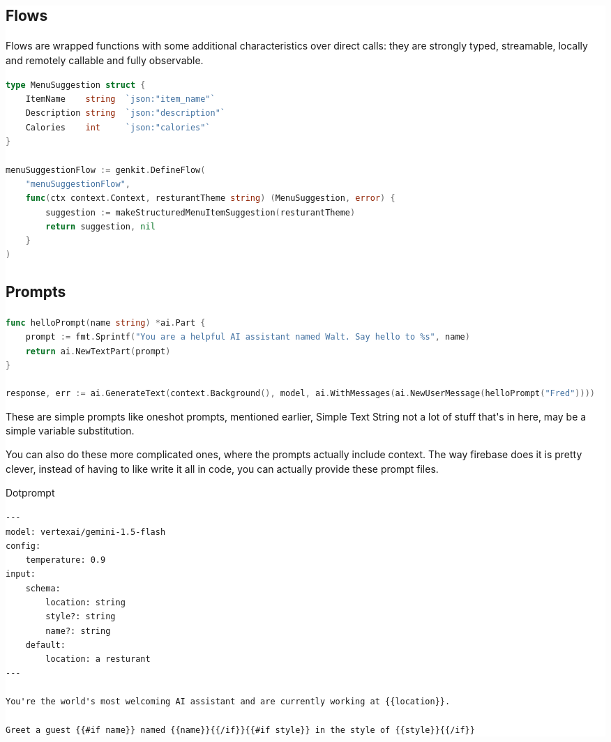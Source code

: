 ## Flows
Flows are wrapped functions with some additional characteristics over direct calls: they are strongly typed, streamable, locally and remotely callable and fully observable.

```go
type MenuSuggestion struct {
    ItemName    string  `json:"item_name"`
    Description string  `json:"description"`
    Calories    int     `json:"calories"`
}

menuSuggestionFlow := genkit.DefineFlow(
    "menuSuggestionFlow",
    func(ctx context.Context, resturantTheme string) (MenuSuggestion, error) {
        suggestion := makeStructuredMenuItemSuggestion(resturantTheme)
        return suggestion, nil
    }
)
```

## Prompts
```go
func helloPrompt(name string) *ai.Part {
    prompt := fmt.Sprintf("You are a helpful AI assistant named Walt. Say hello to %s", name)
    return ai.NewTextPart(prompt)
}

response, err := ai.GenerateText(context.Background(), model, ai.WithMessages(ai.NewUserMessage(helloPrompt("Fred"))))
```

These are simple prompts like oneshot prompts, mentioned earlier, Simple Text String not a lot of stuff that's in here, may be a simple variable substitution.

You can also do these more complicated ones, where the prompts actually include context. The way firebase does it is pretty clever, instead of having to like write it all in code, you can actually provide these prompt files.

Dotprompt
```
---
model: vertexai/gemini-1.5-flash
config:
    temperature: 0.9
input:
    schema:
        location: string
        style?: string
        name?: string
    default:
        location: a resturant
---

You're the world's most welcoming AI assistant and are currently working at {{location}}.

Greet a guest {{#if name}} named {{name}}{{/if}}{{#if style}} in the style of {{style}}{{/if}}
```
